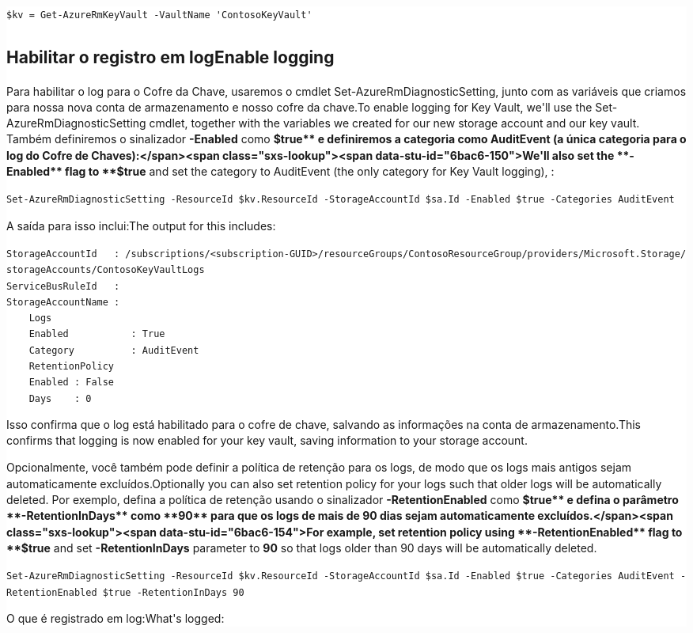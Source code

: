     $kv = Get-AzureRmKeyVault -VaultName 'ContosoKeyVault'


## <span data-ttu-id="6bac6-148"><a id="enable"></a>Habilitar o registro em log</span><span class="sxs-lookup"><span data-stu-id="6bac6-148"><a id="enable"></a>Enable logging</span></span>
<span data-ttu-id="6bac6-149">Para habilitar o log para o Cofre da Chave, usaremos o cmdlet Set-AzureRmDiagnosticSetting, junto com as variáveis que criamos para nossa nova conta de armazenamento e nosso cofre da chave.</span><span class="sxs-lookup"><span data-stu-id="6bac6-149">To enable logging for Key Vault, we'll use the Set-AzureRmDiagnosticSetting cmdlet, together with the variables we created for our new storage account and our key vault.</span></span> <span data-ttu-id="6bac6-150">Também definiremos o sinalizador **-Enabled** como **$true** e definiremos a categoria como AuditEvent (a única categoria para o log do Cofre de Chaves):</span><span class="sxs-lookup"><span data-stu-id="6bac6-150">We'll also set the **-Enabled** flag to **$true** and set the category to AuditEvent (the only category for Key Vault logging), :</span></span>

    Set-AzureRmDiagnosticSetting -ResourceId $kv.ResourceId -StorageAccountId $sa.Id -Enabled $true -Categories AuditEvent

<span data-ttu-id="6bac6-151">A saída para isso inclui:</span><span class="sxs-lookup"><span data-stu-id="6bac6-151">The output for this includes:</span></span>

    StorageAccountId   : /subscriptions/<subscription-GUID>/resourceGroups/ContosoResourceGroup/providers/Microsoft.Storage/storageAccounts/ContosoKeyVaultLogs
    ServiceBusRuleId   :
    StorageAccountName :
        Logs
        Enabled           : True
        Category          : AuditEvent
        RetentionPolicy
        Enabled : False
        Days    : 0


<span data-ttu-id="6bac6-152">Isso confirma que o log está habilitado para o cofre de chave, salvando as informações na conta de armazenamento.</span><span class="sxs-lookup"><span data-stu-id="6bac6-152">This confirms that logging is now enabled for your key vault, saving information to your storage account.</span></span>

<span data-ttu-id="6bac6-153">Opcionalmente, você também pode definir a política de retenção para os logs, de modo que os logs mais antigos sejam automaticamente excluídos.</span><span class="sxs-lookup"><span data-stu-id="6bac6-153">Optionally you can also set retention policy for your logs such that older logs will be automatically deleted.</span></span> <span data-ttu-id="6bac6-154">Por exemplo, defina a política de retenção usando o sinalizador **-RetentionEnabled** como **$true** e defina o parâmetro **-RetentionInDays** como **90** para que os logs de mais de 90 dias sejam automaticamente excluídos.</span><span class="sxs-lookup"><span data-stu-id="6bac6-154">For example, set retention policy using **-RetentionEnabled** flag to **$true** and set **-RetentionInDays** parameter to **90** so that logs older than 90 days will be automatically deleted.</span></span>

    Set-AzureRmDiagnosticSetting -ResourceId $kv.ResourceId -StorageAccountId $sa.Id -Enabled $true -Categories AuditEvent -RetentionEnabled $true -RetentionInDays 90

<span data-ttu-id="6bac6-155">O que é registrado em log:</span><span class="sxs-lookup"><span data-stu-id="6bac6-155">What's logged:</span></span>
